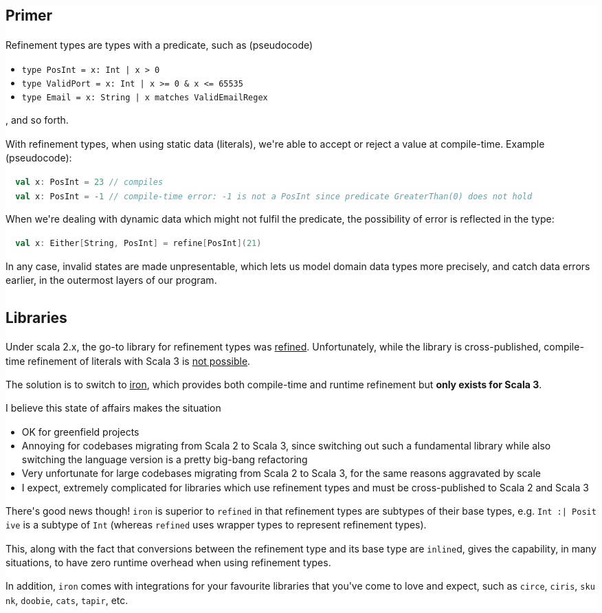 ## Primer 
Refinement types are types with a predicate, such as (pseudocode)

- `type PosInt = x: Int | x > 0`
- `type ValidPort = x: Int | x >= 0 & x <= 65535`
- `type Email = x: String | x matches ValidEmailRegex` 

, and so forth.

With refinement types, when using static data (literals), we're able to accept or reject a value at compile-time. Example (pseudocode): 

```scala
  val x: PosInt = 23 // compiles
  val x: PosInt = -1 // compile-time error: -1 is not a PosInt since predicate GreaterThan(0) does not hold 
```

When we're dealing with dynamic data which might not fulfil the predicate, the possibility of error is reflected in the type:

```scala
  val x: Either[String, PosInt] = refine[PosInt](21)
```
In any case, invalid states are made unpresentable, which lets us model domain data types more precisely, and catch data errors earlier, in the outermost layers of our program.
 
## Libraries

Under scala 2.x, the go-to library for refinement types was [refined](https://github.com/fthomas/refined). Unfortunately, while the library is cross-published, compile-time refinement of literals with Scala 3 is [not possible](https://github.com/fthomas/refined/issues/932).

The solution is to switch to [iron](https://github.com/Iltotore/iron), which provides both compile-time and runtime refinement but **only exists for Scala 3**.

I believe this state of affairs makes the situation

- OK for greenfield projects
- Annoying for codebases migrating from Scala 2 to Scala 3, since switching out such a fundamental library while also switching the language version is a pretty big-bang refactoring
- Very unfortunate for large codebases migrating from Scala 2 to Scala 3, for the same reasons aggravated by scale
- I expect, extremely complicated for libraries which use refinement types and must be cross-published to Scala 2 and Scala 3

There's good news though! `iron` is superior to `refined` in that refinement types are subtypes of their base types, e.g. `Int :| Positive` is a subtype of `Int` (whereas `refined` uses wrapper types to represent refinement types).

This, along with the fact that conversions between the refinement type and its base type are `inline`d, gives the capability, in many situations, to have zero runtime overhead when using refinement types.

In addition, `iron` comes with integrations for your favourite libraries that you've come to love and expect, such as `circe`, `ciris`, `skunk`, `doobie`, `cats`, `tapir`, etc.
